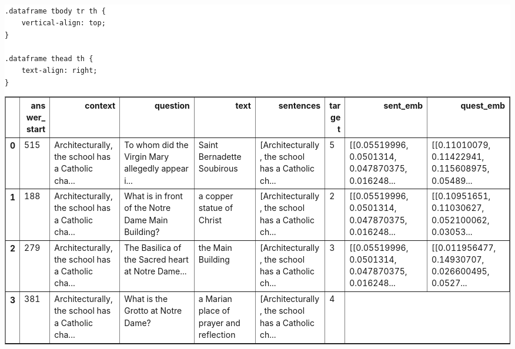     .dataframe tbody tr th {
        vertical-align: top;
    }

    .dataframe thead th {
        text-align: right;
    }
</style>
<table border="1" class="dataframe">
  <thead>
    <tr style="text-align: right;">
      <th></th>
      <th>answer_start</th>
      <th>context</th>
      <th>question</th>
      <th>text</th>
      <th>sentences</th>
      <th>target</th>
      <th>sent_emb</th>
      <th>quest_emb</th>
    </tr>
  </thead>
  <tbody>
    <tr>
      <th>0</th>
      <td>515</td>
      <td>Architecturally, the school has a Catholic cha...</td>
      <td>To whom did the Virgin Mary allegedly appear i...</td>
      <td>Saint Bernadette Soubirous</td>
      <td>[Architecturally, the school has a Catholic ch...</td>
      <td>5</td>
      <td>[[0.05519996, 0.0501314, 0.047870375, 0.016248...</td>
      <td>[[0.11010079, 0.11422941, 0.115608975, 0.05489...</td>
    </tr>
    <tr>
      <th>1</th>
      <td>188</td>
      <td>Architecturally, the school has a Catholic cha...</td>
      <td>What is in front of the Notre Dame Main Building?</td>
      <td>a copper statue of Christ</td>
      <td>[Architecturally, the school has a Catholic ch...</td>
      <td>2</td>
      <td>[[0.05519996, 0.0501314, 0.047870375, 0.016248...</td>
      <td>[[0.10951651, 0.11030627, 0.052100062, 0.03053...</td>
    </tr>
    <tr>
      <th>2</th>
      <td>279</td>
      <td>Architecturally, the school has a Catholic cha...</td>
      <td>The Basilica of the Sacred heart at Notre Dame...</td>
      <td>the Main Building</td>
      <td>[Architecturally, the school has a Catholic ch...</td>
      <td>3</td>
      <td>[[0.05519996, 0.0501314, 0.047870375, 0.016248...</td>
      <td>[[0.011956477, 0.14930707, 0.026600495, 0.0527...</td>
    </tr>
    <tr>
      <th>3</th>
      <td>381</td>
      <td>Architecturally, the school has a Catholic cha...</td>
      <td>What is the Grotto at Notre Dame?</td>
      <td>a Marian place of prayer and reflection</td>
      <td>[Architecturally, the school has a Catholic ch...</td>
      <td>4</td>